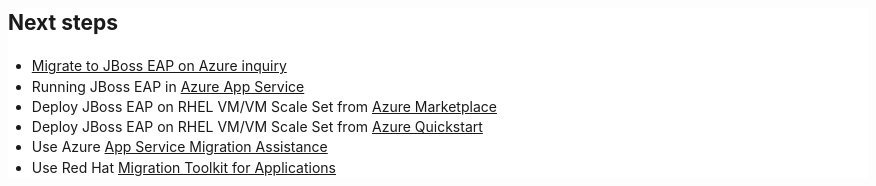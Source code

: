 ## Next steps

* [Migrate to JBoss EAP on Azure inquiry](https://aka.ms/JavaCloud)
* Running JBoss EAP in [Azure App Service](https://aka.ms/jboss-app-service-overview)
* Deploy JBoss EAP on RHEL VM/VM Scale Set from [Azure Marketplace](https://aka.ms/AMP-JBoss-EAP)
* Deploy JBoss EAP on RHEL VM/VM Scale Set from [Azure Quickstart](https://aka.ms/Quickstart-JBoss-EAP)
* Use Azure [App Service Migration Assistance](https://azure.microsoft.com/services/app-service/migration-assistant/)
* Use Red Hat [Migration Toolkit for Applications](https://developers.redhat.com/products/mta)
